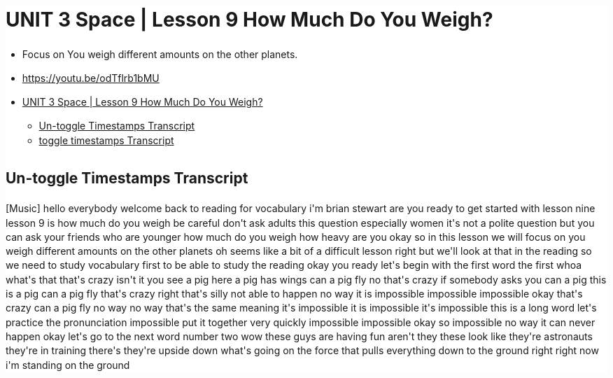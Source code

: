 # UNIT 3 Space | Lesson 9 How Much Do You Weigh?

- Focus on You weigh different amounts on the other planets.
- <https://youtu.be/odTflrb1bMU>

- [UNIT 3 Space | Lesson 9 How Much Do You Weigh?](#unit-3-space--lesson-9-how-much-do-you-weigh)
  - [Un-toggle Timestamps Transcript](#un-toggle-timestamps-transcript)
  - [toggle timestamps Transcript](#toggle-timestamps-transcript)

## Un-toggle Timestamps Transcript

[Music]
hello everybody welcome back to reading
for vocabulary i'm brian stewart
are you ready to get started with lesson
nine lesson 9 is
how much do you weigh be
careful don't ask adults this question
especially women it's not a polite
question
but you can ask your friends who are
younger how much do you
weigh how heavy are you okay
so in this lesson we will focus on
you weigh different amounts
on the other planets oh seems like a bit
of a difficult lesson right
but we'll look at that in the reading so
we need to study vocabulary first
to be able to study the reading okay you
ready
let's begin with the first word the
first whoa what's that that's crazy
isn't it
you see a pig here a pig has wings
can a pig fly no that's crazy
if somebody asks you can
a pig this is a pig
can a pig fly
that's crazy right that's silly not
able to happen no way it
is impossible
impossible impossible
okay that's crazy can a pig fly no way
no way
that's the same meaning it's impossible
it is impossible it's
impossible this is a long word let's
practice the pronunciation
impossible put it together very quickly
impossible impossible okay
so impossible no way it can
never happen okay let's go to the next
word
number two wow these guys are having fun
aren't they
these look like they're astronauts
they're in training
there's they're upside down what's going
on
the force that pulls everything
down to the ground right right now i'm
standing on the ground